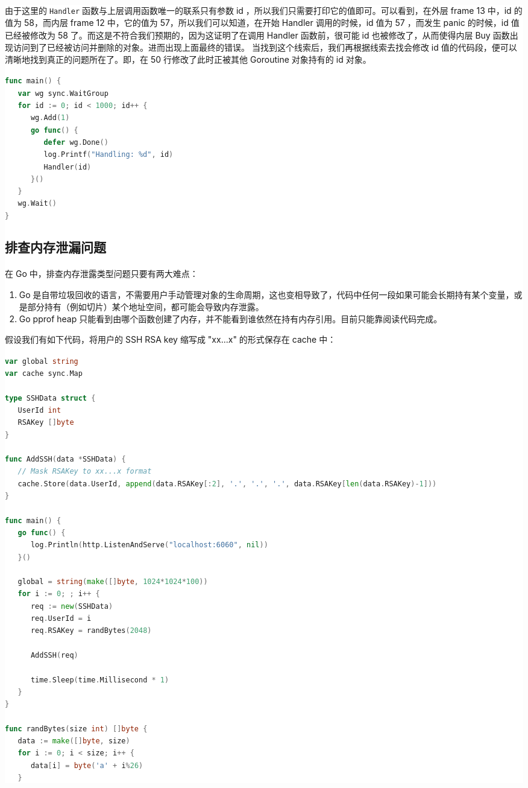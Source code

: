 由于这里的 `Handler` 函数与上层调用函数唯一的联系只有参数 id ，所以我们只需要打印它的值即可。可以看到，在外层 frame 13 中，id 的值为 58，而内层 frame 12 中，它的值为 57，所以我们可以知道，在开始 Handler 调用的时候，id 值为 57 ，而发生 panic 的时候，id 值已经被修改为 58 了。而这是不符合我们预期的，因为这证明了在调用 Handler 函数前，很可能 id 也被修改了，从而使得内层 Buy 函数出现访问到了已经被访问并删除的对象。进而出现上面最终的错误。
 当找到这个线索后，我们再根据线索去找会修改 id 值的代码段，便可以清晰地找到真正的问题所在了。即，在 50 行修改了此时正被其他 Goroutine 对象持有的 id 对象。

```go
func main() {
   var wg sync.WaitGroup
   for id := 0; id < 1000; id++ {
      wg.Add(1)
      go func() {
         defer wg.Done()
         log.Printf("Handling: %d", id)
         Handler(id)
      }()
   }
   wg.Wait()
}
```

## 排查内存泄漏问题

在 Go 中，排查内存泄露类型问题只要有两大难点：

1. Go 是自带垃圾回收的语言，不需要用户手动管理对象的生命周期，这也变相导致了，代码中任何一段如果可能会长期持有某个变量，或是部分持有（例如切片）某个地址空间，都可能会导致内存泄露。
2. Go pprof heap 只能看到由哪个函数创建了内存，并不能看到谁依然在持有内存引用。目前只能靠阅读代码完成。

假设我们有如下代码，将用户的 SSH RSA key 缩写成 "xx...x" 的形式保存在 cache 中：

```go
var global string
var cache sync.Map

type SSHData struct {
   UserId int
   RSAKey []byte
}

func AddSSH(data *SSHData) {
   // Mask RSAKey to xx...x format
   cache.Store(data.UserId, append(data.RSAKey[:2], '.', '.', '.', data.RSAKey[len(data.RSAKey)-1]))
}

func main() {
   go func() {
      log.Println(http.ListenAndServe("localhost:6060", nil))
   }()

   global = string(make([]byte, 1024*1024*100))
   for i := 0; ; i++ {
      req := new(SSHData)
      req.UserId = i
      req.RSAKey = randBytes(2048)

      AddSSH(req)

      time.Sleep(time.Millisecond * 1)
   }
}

func randBytes(size int) []byte {
   data := make([]byte, size)
   for i := 0; i < size; i++ {
      data[i] = byte('a' + i%26)
   }
```